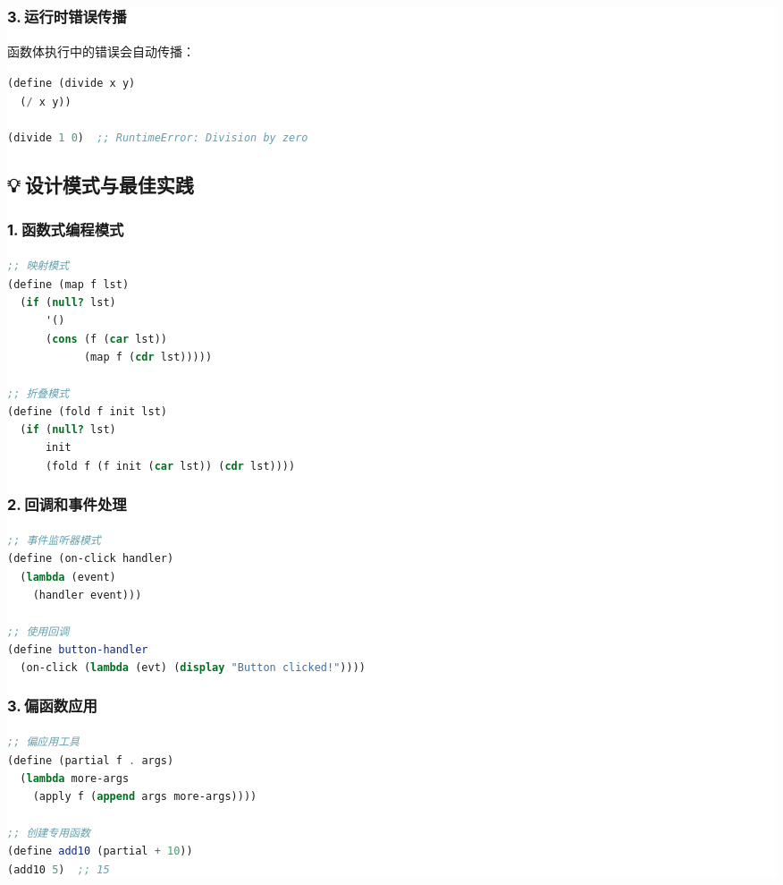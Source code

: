 ### 3. 运行时错误传播

函数体执行中的错误会自动传播：
```scheme
(define (divide x y)
  (/ x y))

(divide 1 0)  ;; RuntimeError: Division by zero
```

## 💡 设计模式与最佳实践

### 1. 函数式编程模式

```scheme
;; 映射模式
(define (map f lst)
  (if (null? lst)
      '()
      (cons (f (car lst)) 
            (map f (cdr lst)))))

;; 折叠模式  
(define (fold f init lst)
  (if (null? lst)
      init
      (fold f (f init (car lst)) (cdr lst))))
```

### 2. 回调和事件处理

```scheme
;; 事件监听器模式
(define (on-click handler)
  (lambda (event)
    (handler event)))

;; 使用回调
(define button-handler
  (on-click (lambda (evt) (display "Button clicked!"))))
```

### 3. 偏函数应用

```scheme
;; 偏应用工具
(define (partial f . args)
  (lambda more-args
    (apply f (append args more-args))))

;; 创建专用函数
(define add10 (partial + 10))
(add10 5)  ;; 15
```
